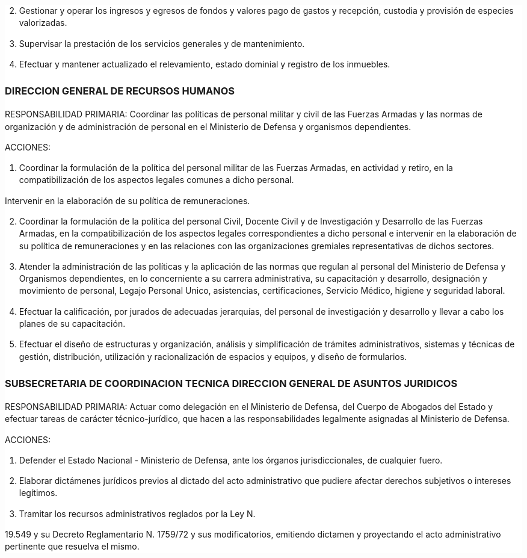 2. Gestionar y operar los ingresos y egresos de fondos y valores pago de gastos y recepción, custodia y provisión de especies valorizadas.

3. Supervisar la prestación de los servicios generales y de mantenimiento.

4. Efectuar y mantener actualizado el relevamiento, estado dominial y registro de los inmuebles.

### DIRECCION GENERAL DE RECURSOS HUMANOS

<a id="17"></a>
RESPONSABILIDAD PRIMARIA: Coordinar las políticas de personal militar y civil de las Fuerzas Armadas y las normas de organización y de administración de personal en el Ministerio de Defensa y organismos dependientes.

ACCIONES:

1. Coordinar la formulación de la política del personal militar de las Fuerzas Armadas, en actividad y retiro, en la compatibilización de los aspectos legales comunes a dicho personal.

Intervenir en la elaboración de su política de remuneraciones.

2. Coordinar la formulación de la política del personal Civil, Docente Civil y de Investigación y Desarrollo de las Fuerzas Armadas, en la compatibilización de los aspectos legales correspondientes a dicho personal e intervenir en la elaboración de su política de remuneraciones y en las relaciones con las organizaciones gremiales representativas de dichos sectores.

3. Atender la administración de las políticas y la aplicación de las normas que regulan al personal del Ministerio de Defensa y Organismos dependientes, en lo concerniente a su carrera administrativa, su capacitación y desarrollo, designación y movimiento de personal, Legajo Personal Unico, asistencias, certificaciones, Servicio Médico, higiene y seguridad laboral.

4. Efectuar la calificación, por jurados de adecuadas jerarquías, del personal de investigación y desarrollo y llevar a cabo los planes de su capacitación.

5. Efectuar el diseño de estructuras y organización, análisis y simplificación de trámites administrativos, sistemas y técnicas de gestión, distribución, utilización y racionalización de espacios y equipos, y diseño de formularios.

### SUBSECRETARIA DE COORDINACION TECNICA DIRECCION GENERAL DE ASUNTOS JURIDICOS

<a id="18"></a>
RESPONSABILIDAD PRIMARIA: Actuar como delegación en el Ministerio de Defensa, del Cuerpo de Abogados del Estado y efectuar tareas de carácter técnico-jurídico, que hacen a las responsabilidades legalmente asignadas al Ministerio de Defensa.

ACCIONES:

1. Defender el Estado Nacional - Ministerio de Defensa, ante los órganos jurisdiccionales, de cualquier fuero.

2. Elaborar dictámenes jurídicos previos al dictado del acto administrativo que pudiere afectar derechos subjetivos o intereses legítimos.

3. Tramitar los recursos administrativos reglados por la Ley N.

19.549 y su Decreto Reglamentario N. 1759/72 y sus modificatorios, emitiendo dictamen y proyectando el acto administrativo pertinente que resuelva el mismo.
